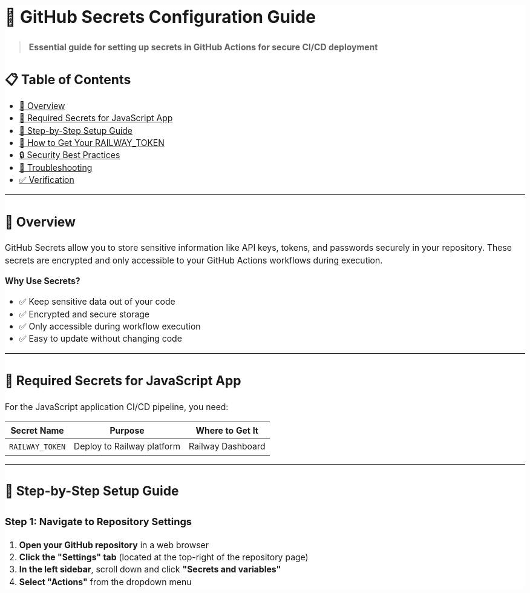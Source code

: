 # 🔐 GitHub Secrets Configuration Guide

> **Essential guide for setting up secrets in GitHub Actions for secure CI/CD deployment**

## 📋 Table of Contents

- [🎯 Overview](#-overview)
- [🔑 Required Secrets for JavaScript App](#-required-secrets-for-javascript-app)
- [📖 Step-by-Step Setup Guide](#-step-by-step-setup-guide)
- [🚂 How to Get Your RAILWAY_TOKEN](#-how-to-get-your-railway_token)
- [🔒 Security Best Practices](#-security-best-practices)
- [🔧 Troubleshooting](#-troubleshooting)
- [✅ Verification](#-verification)

---

## 🎯 Overview

GitHub Secrets allow you to store sensitive information like API keys, tokens, and passwords securely in your repository. These secrets are encrypted and only accessible to your GitHub Actions workflows during execution.

**Why Use Secrets?**
- ✅ Keep sensitive data out of your code
- ✅ Encrypted and secure storage
- ✅ Only accessible during workflow execution
- ✅ Easy to update without changing code

---

## 🔑 Required Secrets for JavaScript App

For the JavaScript application CI/CD pipeline, you need:

| Secret Name | Purpose | Where to Get It |
|-------------|---------|-----------------|
| `RAILWAY_TOKEN` | Deploy to Railway platform | Railway Dashboard |

---

## 📖 Step-by-Step Setup Guide

### Step 1: Navigate to Repository Settings

1. **Open your GitHub repository** in a web browser
2. **Click the "Settings" tab** (located at the top-right of the repository page)
3. **In the left sidebar**, scroll down and click **"Secrets and variables"**
4. **Select "Actions"** from the dropdown menu
